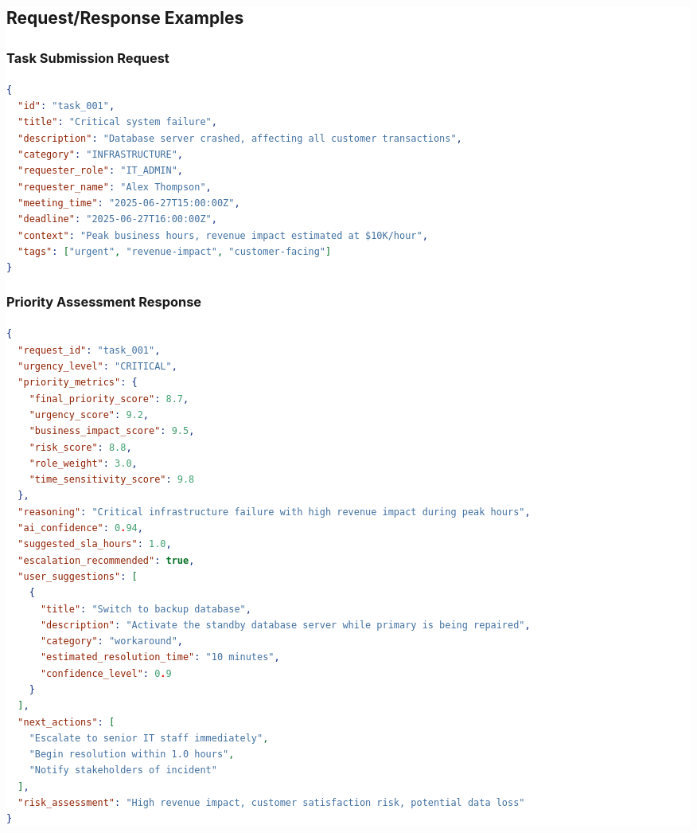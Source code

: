 ## Request/Response Examples

### Task Submission Request

```json
{
  "id": "task_001",
  "title": "Critical system failure",
  "description": "Database server crashed, affecting all customer transactions",
  "category": "INFRASTRUCTURE",
  "requester_role": "IT_ADMIN", 
  "requester_name": "Alex Thompson",
  "meeting_time": "2025-06-27T15:00:00Z",
  "deadline": "2025-06-27T16:00:00Z",
  "context": "Peak business hours, revenue impact estimated at $10K/hour",
  "tags": ["urgent", "revenue-impact", "customer-facing"]
}
```

### Priority Assessment Response

```json
{
  "request_id": "task_001",
  "urgency_level": "CRITICAL",
  "priority_metrics": {
    "final_priority_score": 8.7,
    "urgency_score": 9.2,
    "business_impact_score": 9.5,
    "risk_score": 8.8,
    "role_weight": 3.0,
    "time_sensitivity_score": 9.8
  },
  "reasoning": "Critical infrastructure failure with high revenue impact during peak hours",
  "ai_confidence": 0.94,
  "suggested_sla_hours": 1.0,
  "escalation_recommended": true,
  "user_suggestions": [
    {
      "title": "Switch to backup database",
      "description": "Activate the standby database server while primary is being repaired",
      "category": "workaround",
      "estimated_resolution_time": "10 minutes",
      "confidence_level": 0.9
    }
  ],
  "next_actions": [
    "Escalate to senior IT staff immediately",
    "Begin resolution within 1.0 hours",
    "Notify stakeholders of incident"
  ],
  "risk_assessment": "High revenue impact, customer satisfaction risk, potential data loss"
}
```
